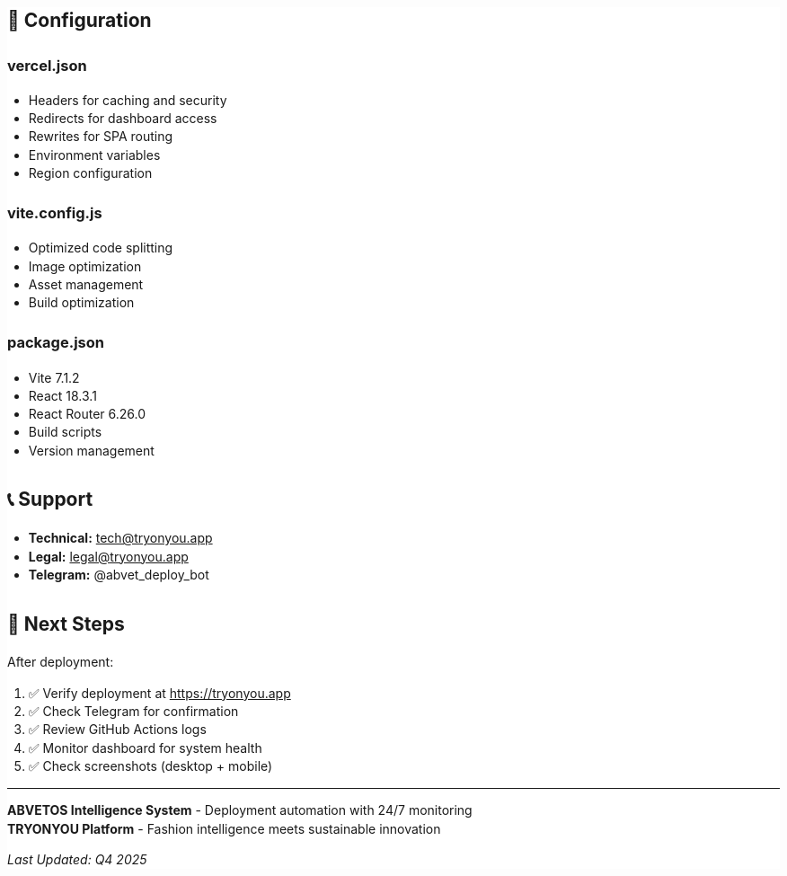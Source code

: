 ## 🔧 Configuration

### vercel.json
- Headers for caching and security
- Redirects for dashboard access
- Rewrites for SPA routing
- Environment variables
- Region configuration

### vite.config.js
- Optimized code splitting
- Image optimization
- Asset management
- Build optimization

### package.json
- Vite 7.1.2
- React 18.3.1
- React Router 6.26.0
- Build scripts
- Version management

## 📞 Support

- **Technical:** tech@tryonyou.app
- **Legal:** legal@tryonyou.app
- **Telegram:** @abvet_deploy_bot

## 🎯 Next Steps

After deployment:
1. ✅ Verify deployment at https://tryonyou.app
2. ✅ Check Telegram for confirmation
3. ✅ Review GitHub Actions logs
4. ✅ Monitor dashboard for system health
5. ✅ Check screenshots (desktop + mobile)

---

**ABVETOS Intelligence System** - Deployment automation with 24/7 monitoring  
**TRYONYOU Platform** - Fashion intelligence meets sustainable innovation

*Last Updated: Q4 2025*
